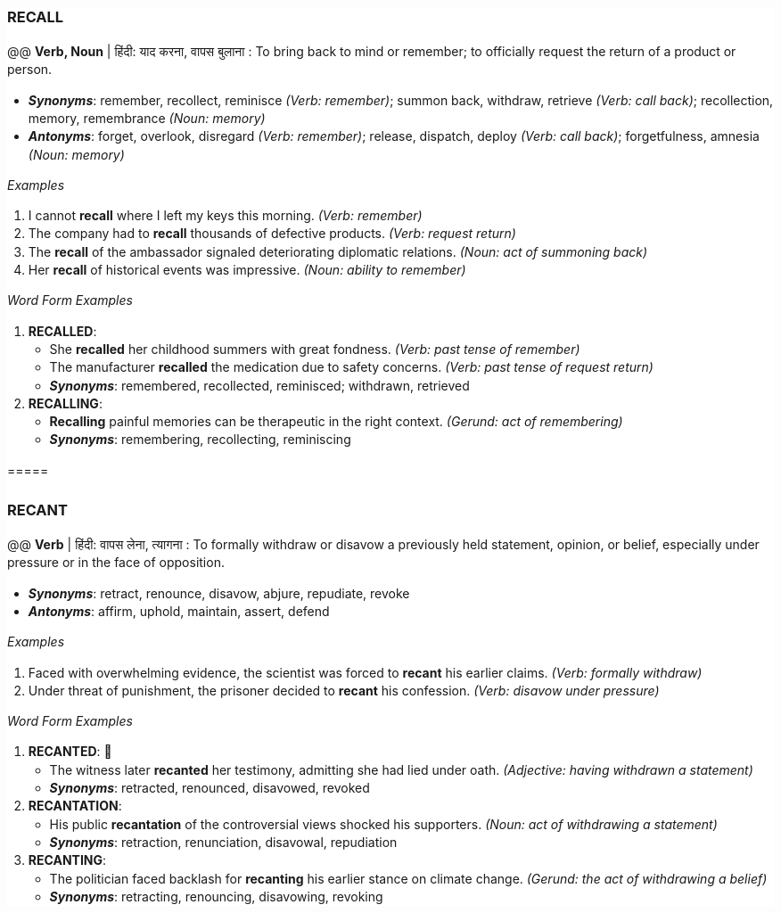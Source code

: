 ### RECALL
@@
**Verb, Noun** | हिंदी: याद करना, वापस बुलाना : To bring back to mind or remember; to officially request the return of a product or person.
- ***Synonyms***: remember, recollect, reminisce *(Verb: remember)*; summon back, withdraw, retrieve *(Verb: call back)*; recollection, memory, remembrance *(Noun: memory)*
- ***Antonyms***: forget, overlook, disregard *(Verb: remember)*; release, dispatch, deploy *(Verb: call back)*; forgetfulness, amnesia *(Noun: memory)*

_Examples_
1. I cannot **recall** where I left my keys this morning. *(Verb: remember)*
2. The company had to **recall** thousands of defective products. *(Verb: request return)*
3. The **recall** of the ambassador signaled deteriorating diplomatic relations. *(Noun: act of summoning back)*
4. Her **recall** of historical events was impressive. *(Noun: ability to remember)*

_Word Form Examples_
1. **RECALLED**: 
   - She **recalled** her childhood summers with great fondness. *(Verb: past tense of remember)*
   - The manufacturer **recalled** the medication due to safety concerns. *(Verb: past tense of request return)*
   - ***Synonyms***: remembered, recollected, reminisced; withdrawn, retrieved
2. **RECALLING**: 
   - **Recalling** painful memories can be therapeutic in the right context. *(Gerund: act of remembering)*
   - ***Synonyms***: remembering, recollecting, reminiscing

=====

### RECANT
@@
**Verb** | हिंदी: वापस लेना, त्यागना : To formally withdraw or disavow a previously held statement, opinion, or belief, especially under pressure or in the face of opposition.
- ***Synonyms***: retract, renounce, disavow, abjure, repudiate, revoke  
- ***Antonyms***: affirm, uphold, maintain, assert, defend  

_Examples_  
1. Faced with overwhelming evidence, the scientist was forced to **recant** his earlier claims. *(Verb: formally withdraw)*  
2. Under threat of punishment, the prisoner decided to **recant** his confession. *(Verb: disavow under pressure)*  

_Word Form Examples_  
1. **RECANTED**: 🌟  
   - The witness later **recanted** her testimony, admitting she had lied under oath. *(Adjective: having withdrawn a statement)*  
   - ***Synonyms***: retracted, renounced, disavowed, revoked  
2. **RECANTATION**:  
   - His public **recantation** of the controversial views shocked his supporters. *(Noun: act of withdrawing a statement)*  
   - ***Synonyms***: retraction, renunciation, disavowal, repudiation  
3. **RECANTING**:  
   - The politician faced backlash for **recanting** his earlier stance on climate change. *(Gerund: the act of withdrawing a belief)*  
   - ***Synonyms***: retracting, renouncing, disavowing, revoking  

